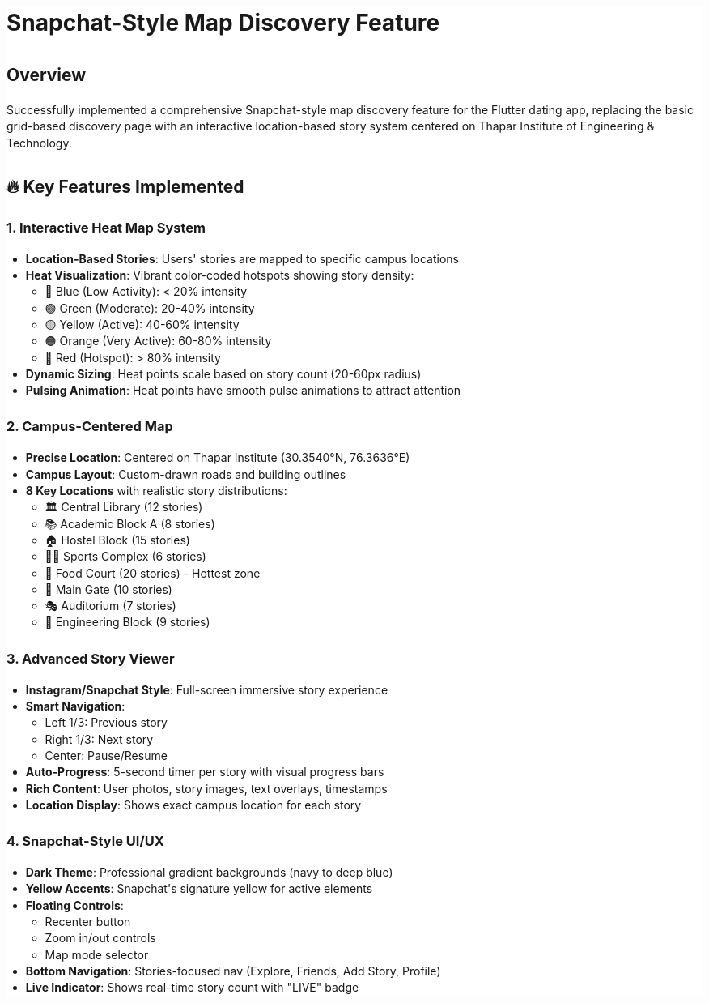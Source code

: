 # Snapchat-Style Map Discovery Feature

## Overview
Successfully implemented a comprehensive Snapchat-style map discovery feature for the Flutter dating app, replacing the basic grid-based discovery page with an interactive location-based story system centered on Thapar Institute of Engineering & Technology.

## 🔥 Key Features Implemented

### 1. **Interactive Heat Map System**
- **Location-Based Stories**: Users' stories are mapped to specific campus locations
- **Heat Visualization**: Vibrant color-coded hotspots showing story density:
  - 🔵 Blue (Low Activity): < 20% intensity
  - 🟢 Green (Moderate): 20-40% intensity  
  - 🟡 Yellow (Active): 40-60% intensity
  - 🟠 Orange (Very Active): 60-80% intensity
  - 🔴 Red (Hotspot): > 80% intensity
- **Dynamic Sizing**: Heat points scale based on story count (20-60px radius)
- **Pulsing Animation**: Heat points have smooth pulse animations to attract attention

### 2. **Campus-Centered Map**
- **Precise Location**: Centered on Thapar Institute (30.3540°N, 76.3636°E)
- **Campus Layout**: Custom-drawn roads and building outlines
- **8 Key Locations** with realistic story distributions:
  - 🏛️ Central Library (12 stories)
  - 📚 Academic Block A (8 stories)
  - 🏠 Hostel Block (15 stories)
  - 🏃‍♂️ Sports Complex (6 stories)
  - 🍕 Food Court (20 stories) - Hottest zone
  - 🚪 Main Gate (10 stories)
  - 🎭 Auditorium (7 stories)
  - 🔬 Engineering Block (9 stories)

### 3. **Advanced Story Viewer**
- **Instagram/Snapchat Style**: Full-screen immersive story experience
- **Smart Navigation**: 
  - Left 1/3: Previous story
  - Right 1/3: Next story
  - Center: Pause/Resume
- **Auto-Progress**: 5-second timer per story with visual progress bars
- **Rich Content**: User photos, story images, text overlays, timestamps
- **Location Display**: Shows exact campus location for each story

### 4. **Snapchat-Style UI/UX**
- **Dark Theme**: Professional gradient backgrounds (navy to deep blue)
- **Yellow Accents**: Snapchat's signature yellow for active elements
- **Floating Controls**: 
  - Recenter button
  - Zoom in/out controls
  - Map mode selector
- **Bottom Navigation**: Stories-focused nav (Explore, Friends, Add Story, Profile)
- **Live Indicator**: Shows real-time story count with "LIVE" badge

